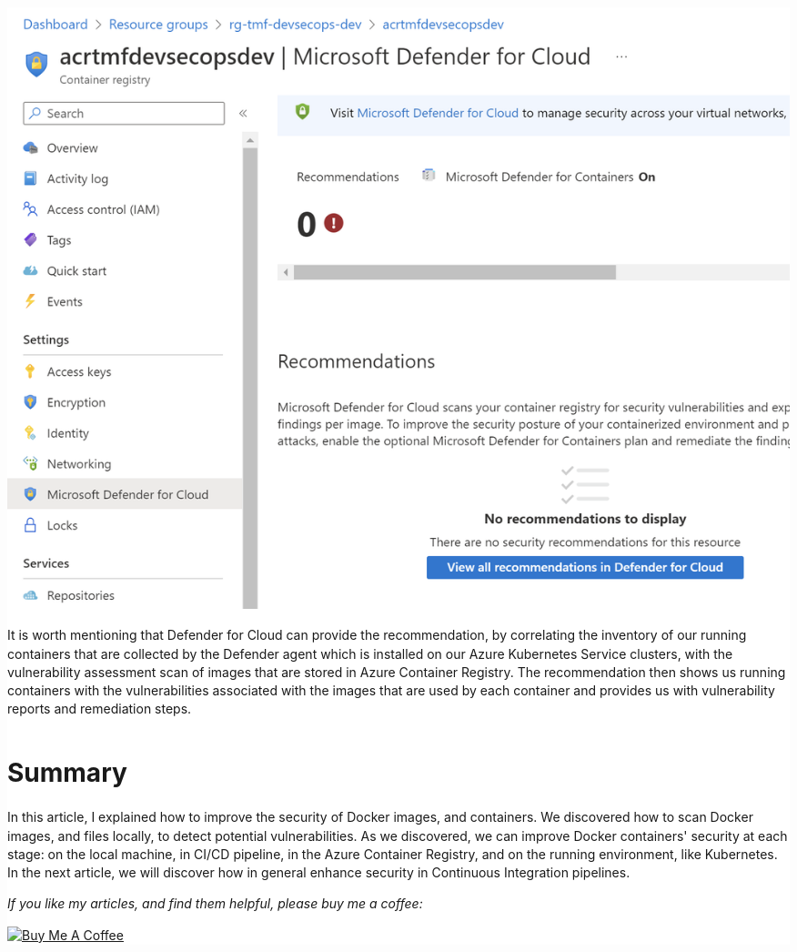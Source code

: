 <img src="/images/devisland/article91/assets/devsecopsazure-azure-containers-sec09.PNG?raw=true" alt="Image not found"/>
</p>

It is worth mentioning that Defender for Cloud can provide the recommendation, by correlating the inventory of our running containers that are collected by the Defender agent which is installed on our Azure Kubernetes Service clusters, with the vulnerability assessment scan of images that are stored in Azure Container Registry. The recommendation then shows us running containers with the vulnerabilities associated with the images that are used by each container and provides us with vulnerability reports and remediation steps.


# Summary

In this article, I explained how to improve the security of Docker images, and containers. We discovered how to scan Docker images, and files locally, to detect potential vulnerabilities. As we discovered, we can improve Docker containers' security at each stage: on the local machine, in CI/CD pipeline, in the Azure Container Registry, and on the running environment, like Kubernetes. In the next article, we will discover how in general enhance security in Continuous Integration pipelines.


*If you like my articles, and find them helpful, please buy me a coffee:*

<a href="https://www.buymeacoffee.com/techmindfactory" target="_blank"><img src="https://cdn.buymeacoffee.com/buttons/v2/arial-red.png" alt="Buy Me A Coffee" style="height: 60px !important;width: 217px !important;" ></a>
